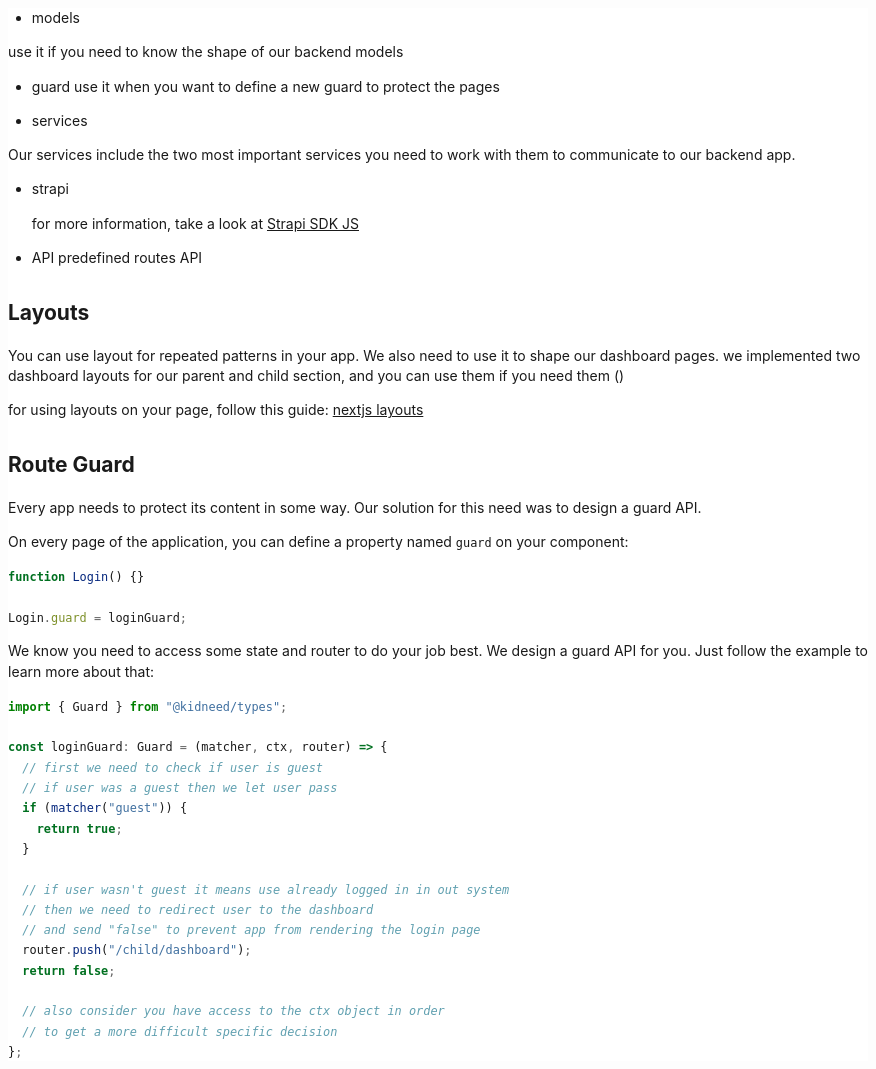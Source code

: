   - models

  use it if you need to know the shape of our backend models

  - guard
    use it when you want to define a new guard to protect the pages

- services

Our services include the two most important services you need to work with them to communicate to our backend app.

- strapi

  for more information, take a look at [Strapi SDK JS](https://strapi-sdk-js.netlify.app/)

- API
  predefined routes API

## Layouts

You can use layout for repeated patterns in your app. We also need to use it to shape our dashboard pages. we implemented two dashboard layouts for our parent and child section, and you can use them if you need them ()

for using layouts on your page, follow this guide:
[nextjs layouts](https://nextjs.org/docs/basic-features/layouts)

## Route Guard

Every app needs to protect its content in some way. Our solution for this need was to design a guard API.

On every page of the application, you can define a property named `guard` on your component:

```typescript
function Login() {}

Login.guard = loginGuard;
```

We know you need to access some state and router to do your job best. We design a guard API for you. Just follow the example to learn more about that:

```typescript
import { Guard } from "@kidneed/types";

const loginGuard: Guard = (matcher, ctx, router) => {
  // first we need to check if user is guest
  // if user was a guest then we let user pass
  if (matcher("guest")) {
    return true;
  }

  // if user wasn't guest it means use already logged in in out system
  // then we need to redirect user to the dashboard
  // and send "false" to prevent app from rendering the login page
  router.push("/child/dashboard");
  return false;

  // also consider you have access to the ctx object in order
  // to get a more difficult specific decision
};
```

